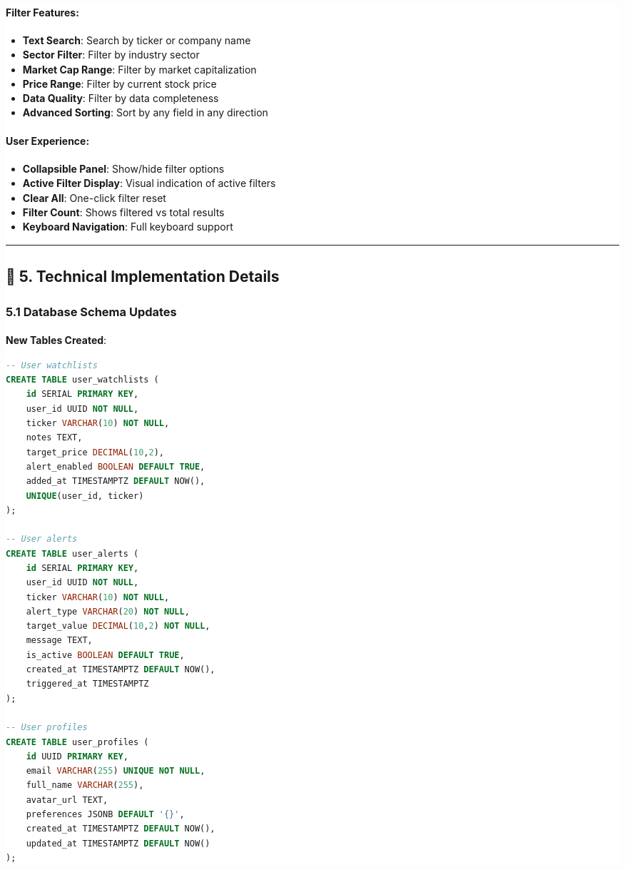 #### **Filter Features**:
- **Text Search**: Search by ticker or company name
- **Sector Filter**: Filter by industry sector
- **Market Cap Range**: Filter by market capitalization
- **Price Range**: Filter by current stock price
- **Data Quality**: Filter by data completeness
- **Advanced Sorting**: Sort by any field in any direction

#### **User Experience**:
- **Collapsible Panel**: Show/hide filter options
- **Active Filter Display**: Visual indication of active filters
- **Clear All**: One-click filter reset
- **Filter Count**: Shows filtered vs total results
- **Keyboard Navigation**: Full keyboard support

---

## 🔧 **5. Technical Implementation Details**

### **5.1 Database Schema Updates**
**New Tables Created**:
```sql
-- User watchlists
CREATE TABLE user_watchlists (
    id SERIAL PRIMARY KEY,
    user_id UUID NOT NULL,
    ticker VARCHAR(10) NOT NULL,
    notes TEXT,
    target_price DECIMAL(10,2),
    alert_enabled BOOLEAN DEFAULT TRUE,
    added_at TIMESTAMPTZ DEFAULT NOW(),
    UNIQUE(user_id, ticker)
);

-- User alerts
CREATE TABLE user_alerts (
    id SERIAL PRIMARY KEY,
    user_id UUID NOT NULL,
    ticker VARCHAR(10) NOT NULL,
    alert_type VARCHAR(20) NOT NULL,
    target_value DECIMAL(10,2) NOT NULL,
    message TEXT,
    is_active BOOLEAN DEFAULT TRUE,
    created_at TIMESTAMPTZ DEFAULT NOW(),
    triggered_at TIMESTAMPTZ
);

-- User profiles
CREATE TABLE user_profiles (
    id UUID PRIMARY KEY,
    email VARCHAR(255) UNIQUE NOT NULL,
    full_name VARCHAR(255),
    avatar_url TEXT,
    preferences JSONB DEFAULT '{}',
    created_at TIMESTAMPTZ DEFAULT NOW(),
    updated_at TIMESTAMPTZ DEFAULT NOW()
);
```
